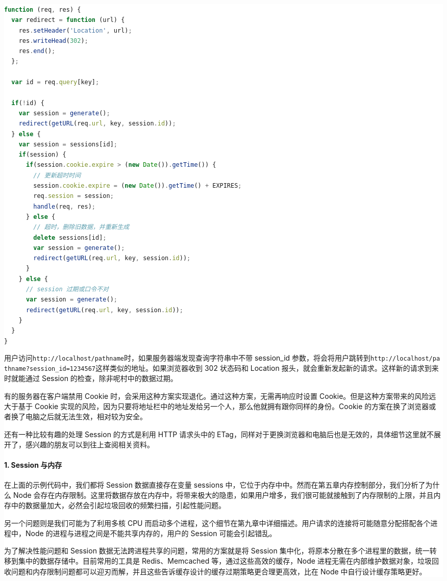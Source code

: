   ```js
  function (req, res) {
    var redirect = function (url) {
      res.setHeader('Location', url);
      res.writeHead(302);
      res.end();
    };

    var id = req.query[key];

    if(!id) {
      var session = generate();
      redirect(getURL(req.url, key, session.id));
    } else {
      var session = sessions[id];
      if(session) {
        if(session.cookie.expire > (new Date()).getTime()) {
          // 更新超时时间
          session.cookie.expire = (new Date()).getTime() + EXPIRES;
          req.session = session;
          handle(req, res);
        } else {
          // 超时，删除旧数据，并重新生成
          delete sessions[id];
          var session = generate();
          redirect(getURL(req.url, key, session.id));
        }
      } else {
        // session 过期或口令不对
        var session = generate();
        redirect(getURL(req.url, key, session.id));
      }
    }
  }
  ```

  用户访问`http://localhost/pathname`时，如果服务器端发现查询字符串中不带 session_id 参数，将会将用户跳转到`http://localhost/pathname?session_id=1234567`这样类似的地址。如果浏览器收到 302 状态码和 Location 报头，就会重新发起新的请求。这样新的请求到来时就能通过 Session 的检查，除非呢村中的数据过期。

  有的服务器在客户端禁用 Cookie 时，会采用这种方案实现退化。通过这种方案，无需再响应时设置 Cookie。但是这种方案带来的风险远大于基于 Cookie 实现的风险，因为只要将地址栏中的地址发给另一个人，那么他就拥有跟你同样的身份。Cookie 的方案在换了浏览器或者换了电脑之后就无法生效，相对较为安全。

还有一种比较有趣的处理 Session 的方式是利用 HTTP 请求头中的 ETag，同样对于更换浏览器和电脑后也是无效的，具体细节这里就不展开了，感兴趣的朋友可以到往上查阅相关资料。

#### 1. Session 与内存

在上面的示例代码中，我们都将 Session 数据直接存在变量 sessions 中，它位于内存中中。然而在第五章内存控制部分，我们分析了为什么 Node 会存在内存限制。这里将数据存放在内存中，将带来极大的隐患，如果用户增多，我们很可能就接触到了内存限制的上限，并且内存中的数据量加大，必然会引起垃圾回收的频繁扫描，引起性能问题。

另一个问题则是我们可能为了利用多核 CPU 而启动多个进程，这个细节在第九章中详细描述。用户请求的连接将可能随意分配搭配各个进程中，Node 的进程与进程之间是不能共享内存的，用户的 Session 可能会引起错乱。

为了解决性能问题和 Session 数据无法跨进程共享的问题，常用的方案就是将 Session 集中化，将原本分散在多个进程里的数据，统一转移到集中的数据存储中。目前常用的工具是 Redis、Memcached 等，通过这些高效的缓存，Node 进程无需在内部维护数据对象，垃圾回收问题和内存限制问题都可以迎刃而解，并且这些告诉缓存设计的缓存过期策略更合理更高效，比在 Node 中自行设计缓存策略更好。
